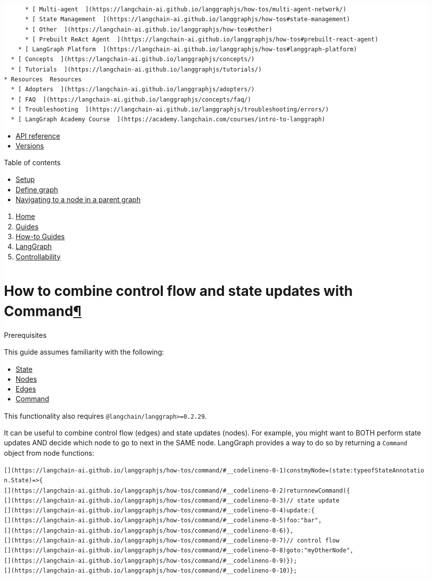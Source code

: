           * [ Multi-agent  ](https://langchain-ai.github.io/langgraphjs/how-tos/multi-agent-network/)
          * [ State Management  ](https://langchain-ai.github.io/langgraphjs/how-tos#state-management)
          * [ Other  ](https://langchain-ai.github.io/langgraphjs/how-tos#other)
          * [ Prebuilt ReAct Agent  ](https://langchain-ai.github.io/langgraphjs/how-tos#prebuilt-react-agent)
        * [ LangGraph Platform  ](https://langchain-ai.github.io/langgraphjs/how-tos#langgraph-platform)
      * [ Concepts  ](https://langchain-ai.github.io/langgraphjs/concepts/)
      * [ Tutorials  ](https://langchain-ai.github.io/langgraphjs/tutorials/)
    * Resources  Resources 
      * [ Adopters  ](https://langchain-ai.github.io/langgraphjs/adopters/)
      * [ FAQ  ](https://langchain-ai.github.io/langgraphjs/concepts/faq/)
      * [ Troubleshooting  ](https://langchain-ai.github.io/langgraphjs/troubleshooting/errors/)
      * [ LangGraph Academy Course  ](https://academy.langchain.com/courses/intro-to-langgraph)
  * [ API reference  ](https://langchain-ai.github.io/langgraphjs/reference/)
  * [ Versions  ](https://langchain-ai.github.io/langgraphjs/versions/)



Table of contents 

  * [ Setup  ](https://langchain-ai.github.io/langgraphjs/how-tos/command/#setup)
  * [ Define graph  ](https://langchain-ai.github.io/langgraphjs/how-tos/command/#define-graph)
  * [ Navigating to a node in a parent graph  ](https://langchain-ai.github.io/langgraphjs/how-tos/command/#navigating-to-a-node-in-a-parent-graph)



  1. [ Home  ](https://langchain-ai.github.io/langgraphjs/)
  2. [ Guides  ](https://langchain-ai.github.io/langgraphjs/how-tos/)
  3. [ How-to Guides  ](https://langchain-ai.github.io/langgraphjs/how-tos/)
  4. [ LangGraph  ](https://langchain-ai.github.io/langgraphjs/how-tos#langgraph)
  5. [ Controllability  ](https://langchain-ai.github.io/langgraphjs/how-tos#controllability)



# How to combine control flow and state updates with Command[¶](https://langchain-ai.github.io/langgraphjs/how-tos/command/#how-to-combine-control-flow-and-state-updates-with-command "Permanent link")

Prerequisites

This guide assumes familiarity with the following: 

  * [State](https://langchain-ai.github.io/langgraphjs/concepts/low_level/#state)
  * [Nodes](https://langchain-ai.github.io/langgraphjs/concepts/low_level/#nodes)
  * [Edges](https://langchain-ai.github.io/langgraphjs/concepts/low_level/#edges)
  * [Command](https://langchain-ai.github.io/langgraphjs/concepts/low_level/#command)



This functionality also requires `@langchain/langgraph>=0.2.29`. 

It can be useful to combine control flow (edges) and state updates (nodes). For example, you might want to BOTH perform state updates AND decide which node to go to next in the SAME node. LangGraph provides a way to do so by returning a `Command` object from node functions:

```
[](https://langchain-ai.github.io/langgraphjs/how-tos/command/#__codelineno-0-1)constmyNode=(state:typeofStateAnnotation.State)=>{
[](https://langchain-ai.github.io/langgraphjs/how-tos/command/#__codelineno-0-2)returnnewCommand({
[](https://langchain-ai.github.io/langgraphjs/how-tos/command/#__codelineno-0-3)// state update
[](https://langchain-ai.github.io/langgraphjs/how-tos/command/#__codelineno-0-4)update:{
[](https://langchain-ai.github.io/langgraphjs/how-tos/command/#__codelineno-0-5)foo:"bar",
[](https://langchain-ai.github.io/langgraphjs/how-tos/command/#__codelineno-0-6)},
[](https://langchain-ai.github.io/langgraphjs/how-tos/command/#__codelineno-0-7)// control flow
[](https://langchain-ai.github.io/langgraphjs/how-tos/command/#__codelineno-0-8)goto:"myOtherNode",
[](https://langchain-ai.github.io/langgraphjs/how-tos/command/#__codelineno-0-9)});
[](https://langchain-ai.github.io/langgraphjs/how-tos/command/#__codelineno-0-10)};

```